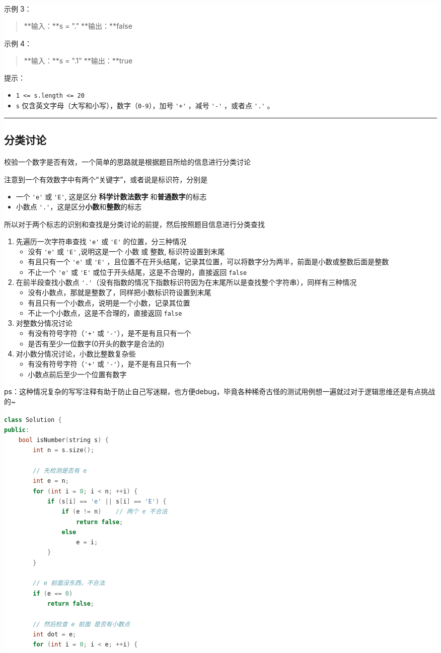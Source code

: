示例 3：

> **输入：**s = "."
> **输出：**false

示例 4：

> **输入：**s = ".1"
> **输出：**true

提示：

- `1 <= s.length <= 20`
- `s` 仅含英文字母（大写和小写），数字（`0-9`），加号 `'+'` ，减号 `'-'` ，或者点 `'.'` 。

---

## 分类讨论

校验一个数字是否有效，一个简单的思路就是根据题目所给的信息进行分类讨论

注意到一个有效数字中有两个“关键字”，或者说是标识符，分别是

- 一个 `'e'` 或 `'E'`, 这是区分 **科学计数法数字** 和**普通数字**的标志
- 小数点 `'.'`，这是区分**小数**和**整数**的标志

所以对于两个标志的识别和查找是分类讨论的前提，然后按照题目信息进行分类查找

1. 先遍历一次字符串查找 `'e'` 或 `'E'` 的位置，分三种情况
   - 没有 `'e'`  或 `'E'` ,说明这是一个 小数 或 整数, 标识符设置到末尾
   - 有且只有一个 `'e'`  或 `'E'` ，且位置不在开头结尾，记录其位置，可以将数字分为两半，前面是小数或整数后面是整数
   - 不止一个 `'e'`  或 `'E'` 或位于开头结尾，这是不合理的，直接返回 `false`
2. 在前半段查找小数点 `'.'`（没有指数的情况下指数标识符因为在末尾所以是查找整个字符串），同样有三种情况
   - 没有小数点，那就是整数了，同样把小数标识符设置到末尾
   - 有且只有一个小数点，说明是一个小数，记录其位置
   - 不止一个小数点，这是不合理的，直接返回 `false`
3. 对整数分情况讨论
   - 有没有符号字符（`'+'` 或 `'-'`），是不是有且只有一个
   - 是否有至少一位数字(0开头的数字是合法的)
4. 对小数分情况讨论，小数比整数复杂些
   - 有没有符号字符（`'+'` 或 `'-'`），是不是有且只有一个
   - 小数点前后至少一个位置有数字

ps：这种情况复杂的写写注释有助于防止自己写迷糊，也方便debug，毕竟各种稀奇古怪的测试用例想一遍就过对于逻辑思维还是有点挑战的~

```cpp
class Solution {
public:
    bool isNumber(string s) {
        int n = s.size();

        // 先检测是否有 e
        int e = n;
        for (int i = 0; i < n; ++i) {
            if (s[i] == 'e' || s[i] == 'E') {
                if (e != n)    // 两个 e 不合法
                    return false;
                else
                    e = i;
            }
        }

        // e 前面没东西，不合法
        if (e == 0)
            return false;

        // 然后检查 e 前面 是否有小数点
        int dot = e;
        for (int i = 0; i < e; ++i) {
```